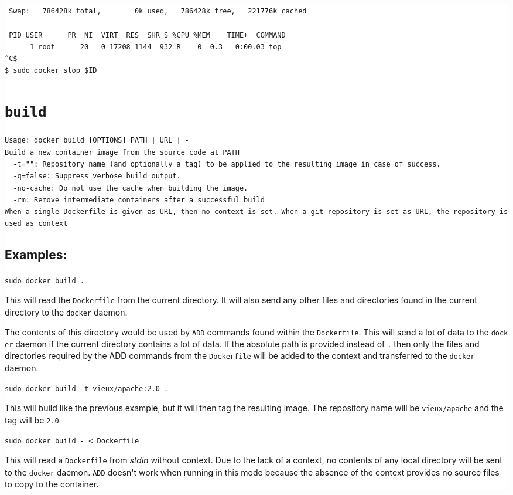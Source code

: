 ~~~~ {.sourceCode .bash}
 Swap:   786428k total,        0k used,   786428k free,   221776k cached

 PID USER      PR  NI  VIRT  RES  SHR S %CPU %MEM    TIME+  COMMAND
      1 root      20   0 17208 1144  932 R    0  0.3   0:00.03 top
^C$
$ sudo docker stop $ID
~~~~

`build`
=======

    Usage: docker build [OPTIONS] PATH | URL | -
    Build a new container image from the source code at PATH
      -t="": Repository name (and optionally a tag) to be applied to the resulting image in case of success.
      -q=false: Suppress verbose build output.
      -no-cache: Do not use the cache when building the image.
      -rm: Remove intermediate containers after a successful build
    When a single Dockerfile is given as URL, then no context is set. When a git repository is set as URL, the repository is used as context

Examples:
---------

~~~~ {.sourceCode .bash}
sudo docker build .
~~~~

This will read the `Dockerfile` from the current directory. It will also
send any other files and directories found in the current directory to
the `docker` daemon.

The contents of this directory would be used by `ADD` commands found
within the `Dockerfile`. This will send a lot of data to the `docker`
daemon if the current directory contains a lot of data. If the absolute
path is provided instead of `.` then only the files and directories
required by the ADD commands from the `Dockerfile` will be added to the
context and transferred to the `docker` daemon.

~~~~ {.sourceCode .bash}
sudo docker build -t vieux/apache:2.0 .
~~~~

This will build like the previous example, but it will then tag the
resulting image. The repository name will be `vieux/apache` and the tag
will be `2.0`

~~~~ {.sourceCode .bash}
sudo docker build - < Dockerfile
~~~~

This will read a `Dockerfile` from *stdin* without context. Due to the
lack of a context, no contents of any local directory will be sent to
the `docker` daemon. `ADD` doesn't work when running in this mode
because the absence of the context provides no source files to copy to
the container.
